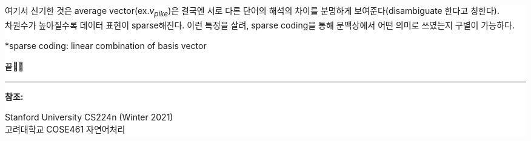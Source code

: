 
여기서 신기한 것은 average vector(ex.$v_{pike}$)은 결국엔 서로 다른 단어의 해석의 차이를 분명하게 보여준다(disambiguate 한다고 칭한다).<br>
차원수가 높아질수록 데이터 표현이 sparse해진다. 이런 특정을 살려, sparse coding을 통해 문맥상에서 어떤 의미로 쓰였는지 구별이 가능하다. <br>

*sparse coding: linear combination of basis vector

끝✌🏻

---

**참조:**

Stanford University CS224n (Winter 2021)<br>
고려대학교 COSE461  자연어처리